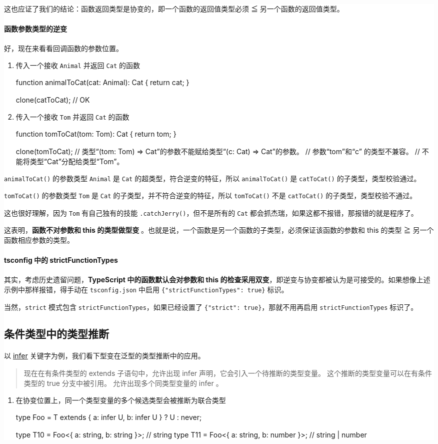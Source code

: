 这也应证了我们的结论：函数返回类型是协变的，即一个函数的返回值类型必须 ≦ 另一个函数的返回值类型。

#### 函数参数类型的逆变

好，现在来看看回调函数的参数位置。

1.  传入一个接收 `Animal` 并返回 `Cat` 的函数

    function animalToCat(cat: Animal): Cat {
      return cat;
    }
    
    clone(catToCat); // OK
    

1.  传入一个接收 `Tom` 并返回 `Cat` 的函数

    function tomToCat(tom: Tom): Cat {
      return tom;
    }
    
    clone(tomToCat);
    // 类型“(tom: Tom) => Cat”的参数不能赋给类型“(c: Cat) => Cat”的参数。
    //   参数“tom”和“c” 的类型不兼容。
    //     不能将类型“Cat”分配给类型“Tom”。
    

`animalToCat()` 的参数类型 `Animal` 是 `Cat` 的超类型，符合逆变的特征，所以 `animalToCat()` 是 `catToCat()` 的子类型，类型校验通过。

`tomToCat()` 的参数类型 `Tom` 是 `Cat` 的子类型，并不符合逆变的特征，所以 `tomToCat()` 不是 `catToCat()` 的子类型，类型校验不通过。

这也很好理解，因为 `Tom` 有自己独有的技能 `.catchJerry()`，但不是所有的 `Cat` 都会抓杰瑞，如果这都不报错，那报错的就是程序了。

这表明，**函数不对参数和 this 的类型做型变** 。也就是说，一个函数是另一个函数的子类型，必须保证该函数的参数和 this 的类型 ≧ 另一个函数相应参数的类型。

#### tsconfig 中的 strictFunctionTypes

其实，考虑历史遗留问题，**TypeScript 中的函数默认会对参数和 this 的检查采用双变**，即逆变与协变都被认为是可接受的。如果想像上述示例中那样报错，得手动在 `tsconfig.json` 中启用 `{"strictFunctionTypes": true}` 标识。

当然，`strict` 模式包含 `strictFunctionTypes`，如果已经设置了 `{"strict": true}`，那就不用再启用 `strictFunctionTypes` 标识了。

条件类型中的类型推断
----------

以 [infer](https://link.juejin.cn/?target=https%3A%2F%2Fts.nodejs.cn%2Fdocs%2Fhandbook%2F2%2Fconditional-types.html%23%25E5%259C%25A8%25E6%259D%25A1%25E4%25BB%25B6%25E7%25B1%25BB%25E5%259E%258B%25E4%25B8%25AD%25E6%258E%25A8%25E6%2596%25AD) 关键字为例，我们看下型变在泛型的类型推断中的应用。

> 现在在有条件类型的 extends 子语句中，允许出现 infer 声明，它会引入一个待推断的类型变量。 这个推断的类型变量可以在有条件类型的 true 分支中被引用。 允许出现多个同类型变量的 infer 。

1.  在协变位置上，同一个类型变量的多个候选类型会被推断为联合类型

      type Foo = T extends { a: infer U, b: infer U } ? U : never;
    
      type T10 = Foo<{ a: string, b: string }>;  // string
      type T11 = Foo<{ a: string, b: number }>;  // string | number
    

